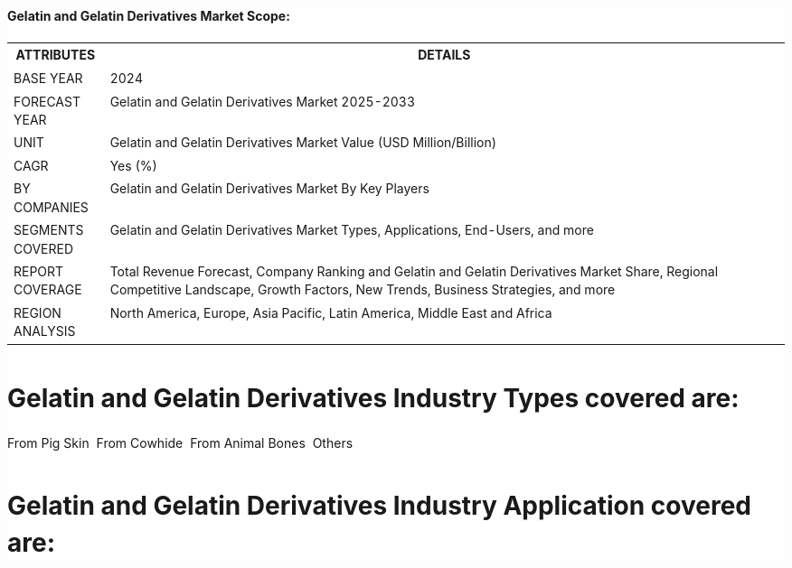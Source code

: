 <h4>Gelatin and Gelatin Derivatives Market Scope:</h4>
<table>
<tr>
<th>ATTRIBUTES</th>
<th>DETAILS</th>
</tr>
<tr>
<td>BASE YEAR</td>
<td>2024</td>
</tr>
<tr>
<td>FORECAST YEAR</td>
<td>Gelatin and Gelatin Derivatives Market 2025-2033</td>
</tr>
<tr>
<td>UNIT</td>
<td>Gelatin and Gelatin Derivatives Market Value (USD Million/Billion)</td>
<tr>
<td>CAGR</td>
<td>Yes (%)</td>
</tr>
</tr>
<tr>
<td>BY COMPANIES</td>
<td>Gelatin and Gelatin Derivatives Market By Key Players</td>
</tr>
<tr>
<td>SEGMENTS COVERED</td>
<td>Gelatin and Gelatin Derivatives Market Types, Applications, End-Users, and more</td>
</tr>
<tr>
<td>REPORT COVERAGE</td>
<td>Total Revenue Forecast, Company Ranking and Gelatin and Gelatin Derivatives Market Share, Regional Competitive Landscape, Growth Factors, New Trends, Business Strategies, and more</td>
</tr>
<tr>
<td>REGION ANALYSIS</td>
<td>North America, Europe, Asia Pacific, Latin America, Middle East and Africa</td>
</tr>
</table>

# <strong>Gelatin and Gelatin Derivatives Industry Types covered are:</strong>

From Pig Skin 
    From Cowhide 
    From Animal Bones 
    Others

# <strong>Gelatin and Gelatin Derivatives Industry Application covered are:</strong>
